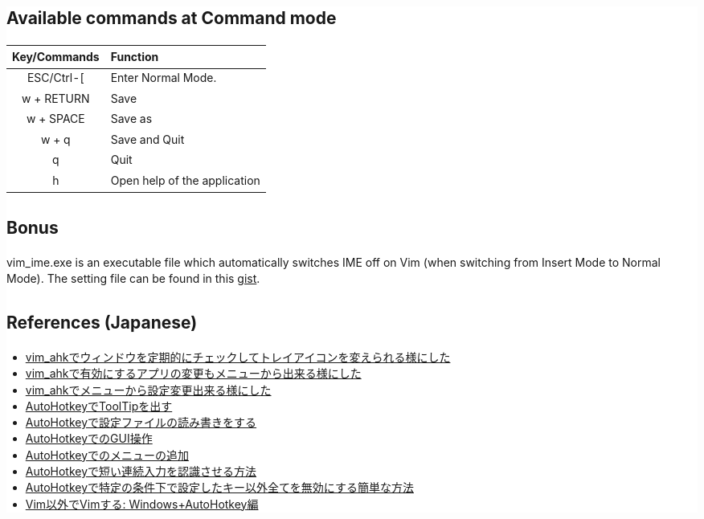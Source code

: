 ## Available commands at Command mode
|Key/Commands|Function|
|:----------:|:-------|
|ESC/Ctrl-[| Enter Normal Mode.|
|w + RETURN| Save |
|w + SPACE | Save as |
|w + q| Save and Quit |
|q | Quit |
|h | Open help of the application|


## Bonus
vim_ime.exe is an executable file which automatically switches IME off on Vim (when switching from Insert Mode to Normal Mode).
The setting file can be found in this [gist](https://gist.github.com/rcmdnk/6147672).

## References (Japanese)


* [vim_ahkでウィンドウを定期的にチェックしてトレイアイコンを変えられる様にした](https://rcmdnk.com/blog/2017/11/22/computer-autohotkey-vim/)
* [vim_ahkで有効にするアプリの変更もメニューから出来る様にした](https://rcmdnk.com/blog/2017/11/14/computer-windows-autohotkey/)
* [vim_ahkでメニューから設定変更出来る様にした](https://rcmdnk.com/blog/2017/11/11/computer-windows-autohotkey/)
* [AutoHotkeyでToolTipを出す](https://rcmdnk.com/blog/2017/11/10/computer-windows-autohotkey/)
* [AutoHotkeyで設定ファイルの読み書きをする](https://rcmdnk.com/blog/2017/11/08/computer-windows-autohotkey/)
* [AutoHotkeyでのGUI操作](https://rcmdnk.com/blog/2017/11/07/computer-windows-autohotkey/)
* [AutoHotkeyでのメニューの追加](https://rcmdnk.com/blog/2017/11/06/computer-windows-autohotkey/)
* [AutoHotkeyで短い連続入力を認識させる方法](https://rcmdnk.com/blog/2017/11/05/computer-windows-autohotkey/)
* [AutoHotkeyで特定の条件下で設定したキー以外全てを無効にする簡単な方法](https://rcmdnk.com/blog/2017/09/03/computer-windows-autohotkey/)
* [Vim以外でVimする: Windows+AutoHotkey編](https://rcmdnk.com/blog/2013/08/03/computer-windows-autohotkey/)
